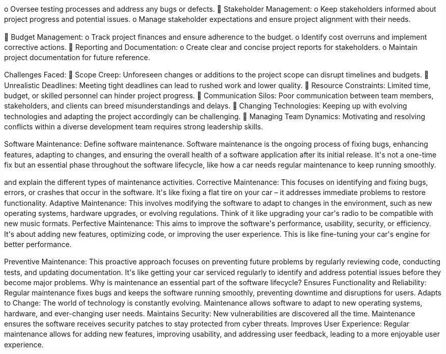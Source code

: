 o Oversee testing processes and address any bugs or defects.
 Stakeholder Management:
o Keep stakeholders informed about project progress and potential
issues.
o Manage stakeholder expectations and ensure project alignment with
their needs.

 Budget Management:
o Track project finances and ensure adherence to the budget.
o Identify cost overruns and implement corrective actions.
 Reporting and Documentation:
o Create clear and concise project reports for stakeholders.
o Maintain project documentation for future reference.

Challenges Faced:
 Scope Creep: Unforeseen changes or additions to the project scope can
disrupt timelines and budgets.
 Unrealistic Deadlines: Meeting tight deadlines can lead to rushed work and
lower quality.
 Resource Constraints: Limited time, budget, or skilled personnel can hinder
project progress.
 Communication Silos: Poor communication between team members,
stakeholders, and clients can breed misunderstandings and delays.
 Changing Technologies: Keeping up with evolving technologies and
adapting the project accordingly can be challenging.
 Managing Team Dynamics: Motivating and resolving conflicts within a
diverse development team requires strong leadership skills.

Software Maintenance:
Define software maintenance.
Software maintenance is the ongoing process of fixing bugs, enhancing
features, adapting to changes, and ensuring the overall health of a software
application after its initial release. It&#39;s not a one-time fix but an essential phase
throughout the software lifecycle, like how a car needs regular maintenance to
keep running smoothly.

and explain the different types of maintenance activities.
Corrective Maintenance: This focuses on identifying and fixing bugs, errors,
or crashes that occur in the software. It&#39;s like fixing a flat tire on your car – it
addresses immediate problems to restore functionality.
Adaptive Maintenance: This involves modifying the software to adapt to
changes in the environment, such as new operating systems, hardware
upgrades, or evolving regulations. Think of it like upgrading your car&#39;s radio to
be compatible with new music formats.
Perfective Maintenance: This aims to improve the software&#39;s performance,
usability, security, or efficiency. It&#39;s about adding new features, optimizing
code, or improving the user experience. This is like fine-tuning your car&#39;s
engine for better performance.

Preventive Maintenance: This proactive approach focuses on preventing
future problems by regularly reviewing code, conducting tests, and updating
documentation. It&#39;s like getting your car serviced regularly to identify and
address potential issues before they become major problems.
Why is maintenance an essential part of the software lifecycle?
Ensures Functionality and Reliability: Regular maintenance fixes bugs and
keeps the software running smoothly, preventing downtime and disruptions for
users.
Adapts to Change: The world of technology is constantly evolving.
Maintenance allows software to adapt to new operating systems, hardware,
and ever-changing user needs.
Maintains Security: New vulnerabilities are discovered all the time.
Maintenance ensures the software receives security patches to stay protected
from cyber threats.
Improves User Experience: Regular maintenance allows for adding new
features, improving usability, and addressing user feedback, leading to a more
enjoyable user experience.